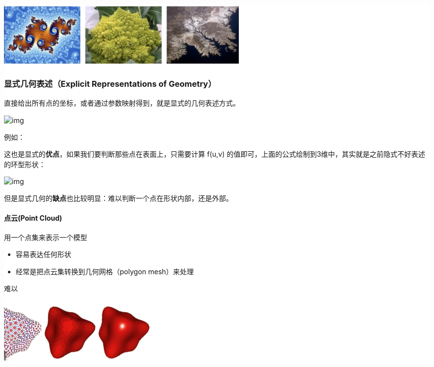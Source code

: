 <img src="images/5.13.png" alt="5.13" style="zoom:50%;" />





### 显式几何表述（Explicit Representations of Geometry）

直接给出所有点的坐标，或者通过参数映射得到，就是显式的几何表述方式。

![img](file:///Users/leaco/Documents/workspace/学习笔记/computer_3d_graph/5.geometry/images/5.5.png?lastModify=1617597486)

例如：



这也是显式的**优点**，如果我们要判断那些点在表面上，只需要计算 f(u,v) 的值即可，上面的公式绘制到3维中，其实就是之前隐式不好表述的环型形状：

![img](file:///Users/leaco/Documents/workspace/学习笔记/computer_3d_graph/5.geometry/images/5.3.hard.png?lastModify=1617597486)

但是显式几何的**缺点**也比较明显：难以判断一个点在形状内部，还是外部。



#### 点云(Point Cloud)

用一个点集来表示一个模型

- 容易表达任何形状

- 经常是把点云集转换到几何网格（polygon mesh）来处理

难以

<img src="images/5.14.png" alt="5.14" style="zoom:50%;" />
